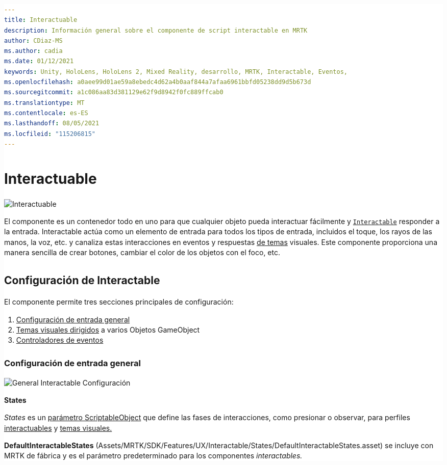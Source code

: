 ```yaml
---
title: Interactuable
description: Información general sobre el componente de script interactable en MRTK
author: CDiaz-MS
ms.author: cadia
ms.date: 01/12/2021
keywords: Unity, HoloLens, HoloLens 2, Mixed Reality, desarrollo, MRTK, Interactable, Eventos,
ms.openlocfilehash: a0aee99d01ae59a8ebedc4d62a4b0aaf844a7afaa6961bbfd05238dd9d5b673d
ms.sourcegitcommit: a1c086aa83d381129e62f9d8942f0fc889ffcab0
ms.translationtype: MT
ms.contentlocale: es-ES
ms.lasthandoff: 08/05/2021
ms.locfileid: "115206815"
---
```

# <a name="interactable"></a>Interactuable

![Interactuable](../images/interactable/InteractableExamples.png)

El componente es un contenedor todo en uno para que cualquier objeto pueda interactuar fácilmente y [`Interactable`](xref:Microsoft.MixedReality.Toolkit.UI.Interactable) responder a la entrada.  Interactable actúa como un elemento de entrada para todos los tipos de entrada, [](#events) incluidos el toque, los rayos de las manos, la voz, etc. y canaliza estas interacciones en eventos y respuestas [de temas](visual-themes.md) visuales. Este componente proporciona una manera sencilla de crear botones, cambiar el color de los objetos con el foco, etc.

## <a name="how-to-configure-interactable"></a>Configuración de Interactable

El componente permite tres secciones principales de configuración:

1) [Configuración de entrada general](#general-input-settings)
1) [Temas visuales dirigidos](visual-themes.md) a varios Objetos GameObject
1) [Controladores de eventos](#events)

### <a name="general-input-settings"></a>Configuración de entrada general

![General Interactable Configuración](../images/interactable/InputFeatures_short.png)

**States**

*States* es un [parámetro ScriptableObject](https://docs.unity3d.com/Manual/class-ScriptableObject.html) que define las fases de interacciones, como presionar o observar, para perfiles [interactuables](#interactable-profiles) y [temas visuales.](visual-themes.md)

**DefaultInteractableStates** (Assets/MRTK/SDK/Features/UX/Interactable/States/DefaultInteractableStates.asset) se incluye con MRTK de fábrica y es el parámetro predeterminado para los componentes *interactables.*
